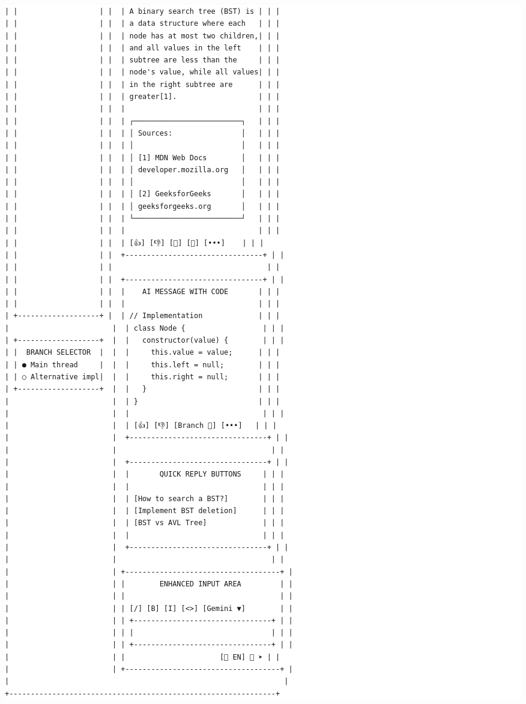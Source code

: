 ```
| |                   | |  | A binary search tree (BST) is | | |
| |                   | |  | a data structure where each   | | |
| |                   | |  | node has at most two children,| | |
| |                   | |  | and all values in the left    | | |
| |                   | |  | subtree are less than the     | | |
| |                   | |  | node's value, while all values| | |
| |                   | |  | in the right subtree are      | | |
| |                   | |  | greater[1].                   | | |
| |                   | |  |                               | | |
| |                   | |  | ┌─────────────────────────┐   | | |
| |                   | |  | │ Sources:                │   | | |
| |                   | |  | │                         │   | | |
| |                   | |  | │ [1] MDN Web Docs        │   | | |
| |                   | |  | │ developer.mozilla.org   │   | | |
| |                   | |  | │                         │   | | |
| |                   | |  | │ [2] GeeksforGeeks       │   | | |
| |                   | |  | │ geeksforgeeks.org       │   | | |
| |                   | |  | └─────────────────────────┘   | | |
| |                   | |  |                               | | |
| |                   | |  | [👍] [👎] [🤔] [🔄] [•••]    | | |
| |                   | |  +--------------------------------+ | |
| |                   | |                                    | |
| |                   | |  +--------------------------------+ | |
| |                   | |  |    AI MESSAGE WITH CODE       | | |
| |                   | |  |                               | | |
| +-------------------+ |  | // Implementation             | | |
|                        |  | class Node {                  | | |
| +-------------------+  |  |   constructor(value) {        | | |
| |  BRANCH SELECTOR  |  |  |     this.value = value;      | | |
| | ● Main thread     |  |  |     this.left = null;        | | |
| | ○ Alternative impl|  |  |     this.right = null;       | | |
| +-------------------+  |  |   }                          | | |
|                        |  | }                            | | |
|                        |  |                               | | |
|                        |  | [👍] [👎] [Branch 🔀] [•••]   | | |
|                        |  +--------------------------------+ | |
|                        |                                    | |
|                        |  +--------------------------------+ | |
|                        |  |       QUICK REPLY BUTTONS     | | |
|                        |  |                               | | |
|                        |  | [How to search a BST?]        | | |
|                        |  | [Implement BST deletion]      | | |
|                        |  | [BST vs AVL Tree]             | | |
|                        |  |                               | | |
|                        |  +--------------------------------+ | |
|                        |                                    | |
|                        | +------------------------------------+ |
|                        | |        ENHANCED INPUT AREA         | |
|                        | |                                    | |
|                        | | [/] [B] [I] [<>] [Gemini ▼]        | |
|                        | | +--------------------------------+ | |
|                        | | |                                | | |
|                        | | +--------------------------------+ | |
|                        | |                      [🎤 EN] 📎 ➤ | |
|                        | +------------------------------------+ |
|                                                                |
+--------------------------------------------------------------+
```
